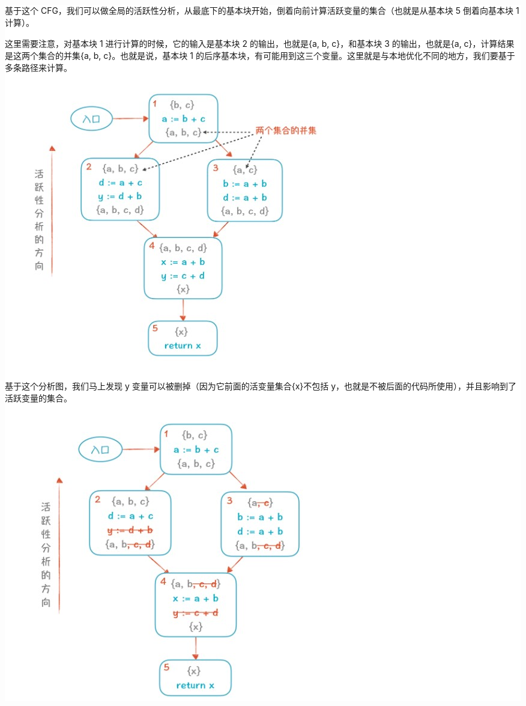 基于这个 CFG，我们可以做全局的活跃性分析，从最底下的基本块开始，倒着向前计算活跃变量的集合（也就是从基本块 5 倒着向基本块 1 计算）。

这里需要注意，对基本块 1 进行计算的时候，它的输入是基本块 2 的输出，也就是{a, b, c}，和基本块 3 的输出，也就是{a, c}，计算结果是这两个集合的并集{a, b, c}。也就是说，基本块 1 的后序基本块，有可能用到这三个变量。这里就是与本地优化不同的地方，我们要基于多条路径来计算。

![huoyuexing](images/Dingtalk_20220215150427.jpg)

基于这个分析图，我们马上发现 y 变量可以被删掉（因为它前面的活变量集合{x}不包括 y，也就是不被后面的代码所使用），并且影响到了活跃变量的集合。

![huoyuexing](images/Dingtalk_20220215150700.jpg)
